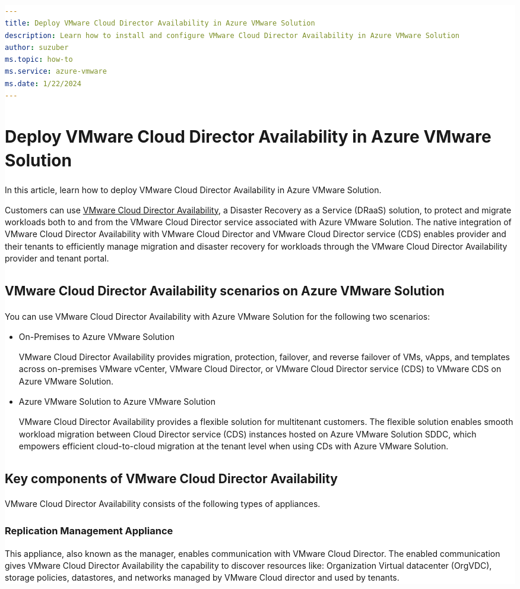```yaml
--- 
title: Deploy VMware Cloud Director Availability in Azure VMware Solution
description: Learn how to install and configure VMware Cloud Director Availability in Azure VMware Solution
author: suzuber
ms.topic: how-to
ms.service: azure-vmware
ms.date: 1/22/2024
--- 
```


# Deploy VMware Cloud Director Availability in Azure VMware Solution

In this article, learn how to deploy VMware Cloud Director Availability in Azure VMware Solution.

Customers can use [VMware Cloud Director Availability](https://docs.vmware.com/en/VMware-Cloud-Director-Availability/index.html), a Disaster Recovery as a Service (DRaaS) solution, to protect and migrate workloads both to and from the VMware Cloud Director service associated with Azure VMware Solution. The native integration of VMware Cloud Director Availability with VMware Cloud Director and VMware Cloud Director service (CDS) enables provider and their tenants to efficiently manage migration and disaster recovery for workloads through the VMware Cloud Director Availability provider and tenant portal. 

## VMware Cloud Director Availability scenarios on Azure VMware Solution

You can use VMware Cloud Director Availability with Azure VMware Solution for the following two scenarios:

- On-Premises to Azure VMware Solution

    VMware Cloud Director Availability provides migration, protection, failover, and reverse failover of VMs, vApps, and templates across on-premises VMware vCenter, VMware Cloud Director, or VMware Cloud Director service (CDS) to VMware CDS on Azure VMware Solution. 

- Azure VMware Solution to Azure VMware Solution

    VMware Cloud Director Availability provides a flexible solution for multitenant customers. The flexible solution enables smooth workload migration between Cloud Director service (CDS) instances hosted on Azure VMware Solution SDDC, which empowers efficient cloud-to-cloud migration at the tenant level when using CDs with Azure VMware Solution.

## Key components of VMware Cloud Director Availability

VMware Cloud Director Availability consists of the following types of appliances.

### Replication Management Appliance

This appliance, also known as the manager, enables communication with VMware Cloud Director. The enabled communication gives VMware Cloud Director Availability the capability to discover resources like: Organization Virtual datacenter (OrgVDC), storage policies, datastores, and networks managed by VMware Cloud director and used by tenants.
